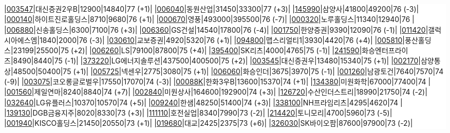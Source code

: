 |[003547](https://finance.daum.net/quotes/A003547)|대신증권2우B|12900|14840|77 (+1)|
|[006040](https://finance.daum.net/quotes/A006040)|동원산업|31450|33300|77 (+3)|
|[145990](https://finance.daum.net/quotes/A145990)|삼양사|41800|49200|76 (-3)|
|[000140](https://finance.daum.net/quotes/A000140)|하이트진로홀딩스|8710|9680|76 (+1)|
|[000670](https://finance.daum.net/quotes/A000670)|영풍|493000|395500|76 (-7)|
|[000320](https://finance.daum.net/quotes/A000320)|노루홀딩스|11340|12940|76 |
|[006880](https://finance.daum.net/quotes/A006880)|신송홀딩스|6300|7100|76 (+3)|
|[006360](https://finance.daum.net/quotes/A006360)|GS건설|14540|17800|76 (-4)|
|[001750](https://finance.daum.net/quotes/A001750)|한양증권|9390|12090|76 (-1)|
|[011420](https://finance.daum.net/quotes/A011420)|갤럭시아에스엠|1840|2000|76 (-3)|
|[030610](https://finance.daum.net/quotes/A030610)|교보증권|4920|5320|76 (+1)|
|[094800](https://finance.daum.net/quotes/A094800)|맵스리얼티1|3930|4420|76 (+4)|
|[005810](https://finance.daum.net/quotes/A005810)|풍산홀딩스|23199|25500|75 (+2)|
|[006260](https://finance.daum.net/quotes/A006260)|LS|79100|87800|75 (+4)|
|[395400](https://finance.daum.net/quotes/A395400)|SK리츠|4000|4765|75 (-1)|
|[241590](https://finance.daum.net/quotes/A241590)|화승엔터프라이즈|8490|8440|75 (-1)|
|[373220](https://finance.daum.net/quotes/A373220)|LG에너지솔루션|437500|400500|75 (+2)|
|[003545](https://finance.daum.net/quotes/A003545)|대신증권우|13480|15340|75 (+1)|
|[002170](https://finance.daum.net/quotes/A002170)|삼양통상|48500|50400|75 (+1)|
|[005725](https://finance.daum.net/quotes/A005725)|넥센우|2775|3080|75 (+1)|
|[006060](https://finance.daum.net/quotes/A006060)|화승인더|3675|3970|75 (-1)|
|[001260](https://finance.daum.net/quotes/A001260)|남광토건|7640|7570|74 (-9)|
|[003075](https://finance.daum.net/quotes/A003075)|코오롱글로벌우|17550|17070|74 (-3)|
|[00088K](https://finance.daum.net/quotes/A00088K)|한화3우B|13600|15370|74 (+1)|
|[134380](https://finance.daum.net/quotes/A134380)|미원화학|67000|77400|74 |
|[001560](https://finance.daum.net/quotes/A001560)|제일연마|8240|8840|74 (+7)|
|[002840](https://finance.daum.net/quotes/A002840)|미원상사|164600|192900|74 (+3)|
|[126720](https://finance.daum.net/quotes/A126720)|수산인더스트리|18990|21750|74 (-2)|
|[032640](https://finance.daum.net/quotes/A032640)|LG유플러스|10370|10570|74 (+5)|
|[009240](https://finance.daum.net/quotes/A009240)|한샘|48250|51400|74 (+3)|
|[338100](https://finance.daum.net/quotes/A338100)|NH프라임리츠|4295|4620|74 |
|[139130](https://finance.daum.net/quotes/A139130)|DGB금융지주|8020|8330|73 (+3)|
|[111110](https://finance.daum.net/quotes/A111110)|호전실업|8340|7990|73 (-2)|
|[214420](https://finance.daum.net/quotes/A214420)|토니모리|4700|5960|73 (-5)|
|[001940](https://finance.daum.net/quotes/A001940)|KISCO홀딩스|21450|20550|73 (+1)|
|[019680](https://finance.daum.net/quotes/A019680)|대교|2425|2375|73 (+6)|
|[326030](https://finance.daum.net/quotes/A326030)|SK바이오팜|87600|97900|73 (-2)|